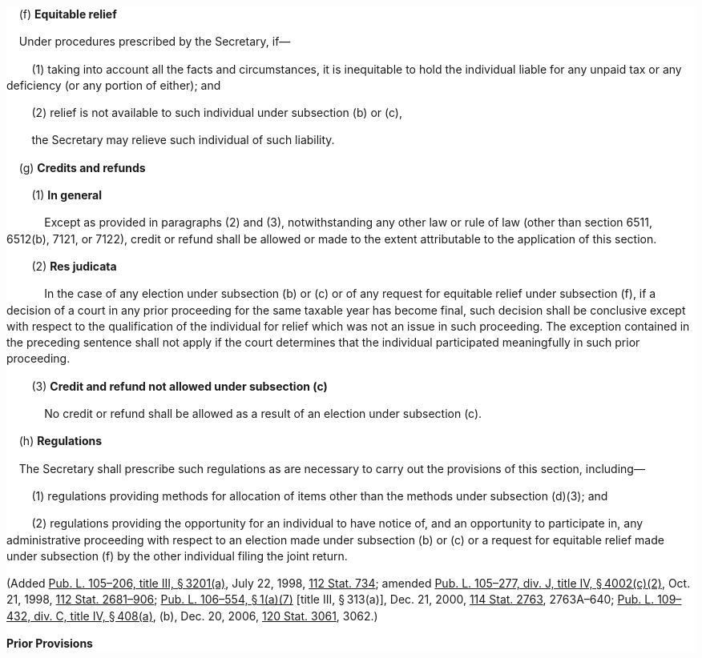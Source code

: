     (f) __Equitable relief__ 

    Under procedures prescribed by the Secretary, if—

        (1) taking into account all the facts and circumstances, it is inequitable to hold the individual liable for any unpaid tax or any deficiency (or any portion of either); and

        (2) relief is not available to such individual under subsection (b) or (c),

        the Secretary may relieve such individual of such liability.

    (g) __Credits and refunds__ 

        (1) __In general__ 

            Except as provided in paragraphs (2) and (3), notwithstanding any other law or rule of law (other than section 6511, 6512(b), 7121, or 7122), credit or refund shall be allowed or made to the extent attributable to the application of this section.

        (2) __Res judicata__ 

            In the case of any election under subsection (b) or (c) or of any request for equitable relief under subsection (f), if a decision of a court in any prior proceeding for the same taxable year has become final, such decision shall be conclusive except with respect to the qualification of the individual for relief which was not an issue in such proceeding. The exception contained in the preceding sentence shall not apply if the court determines that the individual participated meaningfully in such prior proceeding.

        (3) __Credit and refund not allowed under subsection (c)__ 

            No credit or refund shall be allowed as a result of an election under subsection (c).

    (h) __Regulations__ 

    The Secretary shall prescribe such regulations as are necessary to carry out the provisions of this section, including—

        (1) regulations providing methods for allocation of items other than the methods under subsection (d)(3); and

        (2) regulations providing the opportunity for an individual to have notice of, and an opportunity to participate in, any administrative proceeding with respect to an election made under subsection (b) or (c) or a request for equitable relief made under subsection (f) by the other individual filing the joint return.

(Added [Pub. L. 105–206, title III, § 3201(a)][/us/pl/105/206/s3201/a], July 22, 1998, [112 Stat. 734][/us/stat/112/734]; amended [Pub. L. 105–277, div. J, title IV, § 4002(c)(2)][/us/pl/105/277/s4002/c/2], Oct. 21, 1998, [112 Stat. 2681–906][/us/stat/112/2681-906]; [Pub. L. 106–554, § 1(a)(7)][/us/pl/106/554/s1/a/7] \[title III, § 313(a)\], Dec. 21, 2000, [114 Stat. 2763][/us/stat/114/2763], 2763A–640; [Pub. L. 109–432, div. C, title IV, § 408(a)][/us/pl/109/432/s408/a], (b), Dec. 20, 2006, [120 Stat. 3061][/us/stat/120/3061], 3062.)

 __Prior Provisions__ 


[/us/pl/105/206/s3201/a]: https://publicdocs.github.io/go/links?ns=uslm&ref=%2Fus%2Fpl%2F105%2F206%2Fs3201%2Fa
[/us/stat/112/734]: https://publicdocs.github.io/go/links?ns=uslm&ref=%2Fus%2Fstat%2F112%2F734
[/us/pl/105/277/s4002/c/2]: https://publicdocs.github.io/go/links?ns=uslm&ref=%2Fus%2Fpl%2F105%2F277%2Fs4002%2Fc%2F2
[/us/stat/112/2681-906]: https://publicdocs.github.io/go/links?ns=uslm&ref=%2Fus%2Fstat%2F112%2F2681-906
[/us/pl/106/554/s1/a/7]: https://publicdocs.github.io/go/links?ns=uslm&ref=%2Fus%2Fpl%2F106%2F554%2Fs1%2Fa%2F7
[/us/stat/114/2763]: https://publicdocs.github.io/go/links?ns=uslm&ref=%2Fus%2Fstat%2F114%2F2763
[/us/pl/109/432/s408/a]: https://publicdocs.github.io/go/links?ns=uslm&ref=%2Fus%2Fpl%2F109%2F432%2Fs408%2Fa
[/us/stat/120/3061]: https://publicdocs.github.io/go/links?ns=uslm&ref=%2Fus%2Fstat%2F120%2F3061
[/us/act/1954-08-16/ch736]: https://publicdocs.github.io/go/links?ns=uslm&ref=%2Fus%2Fact%2F1954-08-16%2Fch736
[/us/stat/68A/737]: https://publicdocs.github.io/go/links?ns=uslm&ref=%2Fus%2Fstat%2F68A%2F737
[/us/pl/85/866/s74]: https://publicdocs.github.io/go/links?ns=uslm&ref=%2Fus%2Fpl%2F85%2F866%2Fs74
[/us/stat/72/1660]: https://publicdocs.github.io/go/links?ns=uslm&ref=%2Fus%2Fstat%2F72%2F1660
[/us/pl/86/779/s5/a]: https://publicdocs.github.io/go/links?ns=uslm&ref=%2Fus%2Fpl%2F86%2F779%2Fs5%2Fa
[/us/stat/74/1000]: https://publicdocs.github.io/go/links?ns=uslm&ref=%2Fus%2Fstat%2F74%2F1000
[/us/pl/87/682/s1/a/1]: https://publicdocs.github.io/go/links?ns=uslm&ref=%2Fus%2Fpl%2F87%2F682%2Fs1%2Fa%2F1
[/us/stat/76/575]: https://publicdocs.github.io/go/links?ns=uslm&ref=%2Fus%2Fstat%2F76%2F575
[/us/pl/89/368/s102/a]: https://publicdocs.github.io/go/links?ns=uslm&ref=%2Fus%2Fpl%2F89%2F368%2Fs102%2Fa
[/us/stat/80/62]: https://publicdocs.github.io/go/links?ns=uslm&ref=%2Fus%2Fstat%2F80%2F62
[/us/pl/89/809/s103/j]: https://publicdocs.github.io/go/links?ns=uslm&ref=%2Fus%2Fpl%2F89%2F809%2Fs103%2Fj
[/us/stat/80/1554]: https://publicdocs.github.io/go/links?ns=uslm&ref=%2Fus%2Fstat%2F80%2F1554
[/us/pl/91/172/s301/b/12]: https://publicdocs.github.io/go/links?ns=uslm&ref=%2Fus%2Fpl%2F91%2F172%2Fs301%2Fb%2F12
[/us/stat/83/586]: https://publicdocs.github.io/go/links?ns=uslm&ref=%2Fus%2Fstat%2F83%2F586
[/us/pl/92/178/s209/a]: https://publicdocs.github.io/go/links?ns=uslm&ref=%2Fus%2Fpl%2F92%2F178%2Fs209%2Fa
[/us/stat/85/517]: https://publicdocs.github.io/go/links?ns=uslm&ref=%2Fus%2Fstat%2F85%2F517
[/us/pl/94/455/s1906/a/2]: https://publicdocs.github.io/go/links?ns=uslm&ref=%2Fus%2Fpl%2F94%2F455%2Fs1906%2Fa%2F2
[/us/stat/90/1824]: https://publicdocs.github.io/go/links?ns=uslm&ref=%2Fus%2Fstat%2F90%2F1824
[/us/pl/95/600/s421/e/7]: https://publicdocs.github.io/go/links?ns=uslm&ref=%2Fus%2Fpl%2F95%2F600%2Fs421%2Fe%2F7
[/us/stat/92/2876]: https://publicdocs.github.io/go/links?ns=uslm&ref=%2Fus%2Fstat%2F92%2F2876
[/us/pl/97/34/s725/a]: https://publicdocs.github.io/go/links?ns=uslm&ref=%2Fus%2Fpl%2F97%2F34%2Fs725%2Fa
[/us/stat/95/345]: https://publicdocs.github.io/go/links?ns=uslm&ref=%2Fus%2Fstat%2F95%2F345
[/us/pl/97/248/s201/d/7]: https://publicdocs.github.io/go/links?ns=uslm&ref=%2Fus%2Fpl%2F97%2F248%2Fs201%2Fd%2F7
[/us/stat/96/420]: https://publicdocs.github.io/go/links?ns=uslm&ref=%2Fus%2Fstat%2F96%2F420
[/us/pl/97/448/s107/c/2]: https://publicdocs.github.io/go/links?ns=uslm&ref=%2Fus%2Fpl%2F97%2F448%2Fs107%2Fc%2F2
[/us/stat/96/2391]: https://publicdocs.github.io/go/links?ns=uslm&ref=%2Fus%2Fstat%2F96%2F2391
[/us/pl/98/67/s102/a]: https://publicdocs.github.io/go/links?ns=uslm&ref=%2Fus%2Fpl%2F98%2F67%2Fs102%2Fa
[/us/stat/97/369]: https://publicdocs.github.io/go/links?ns=uslm&ref=%2Fus%2Fstat%2F97%2F369
[/us/pl/98/369]: https://publicdocs.github.io/go/links?ns=uslm&ref=%2Fus%2Fpl%2F98%2F369
[/us/stat/98/792]: https://publicdocs.github.io/go/links?ns=uslm&ref=%2Fus%2Fstat%2F98%2F792
[/us/pl/109/432/s408/a]: https://publicdocs.github.io/go/links?ns=uslm&ref=%2Fus%2Fpl%2F109%2F432%2Fs408%2Fa
[/us/pl/109/432/s408/b/1]: https://publicdocs.github.io/go/links?ns=uslm&ref=%2Fus%2Fpl%2F109%2F432%2Fs408%2Fb%2F1
[/us/pl/109/432/s408/b/2]: https://publicdocs.github.io/go/links?ns=uslm&ref=%2Fus%2Fpl%2F109%2F432%2Fs408%2Fb%2F2
[/us/pl/109/432/s408/b/3]: https://publicdocs.github.io/go/links?ns=uslm&ref=%2Fus%2Fpl%2F109%2F432%2Fs408%2Fb%2F3
[/us/pl/109/432/s408/b/4]: https://publicdocs.github.io/go/links?ns=uslm&ref=%2Fus%2Fpl%2F109%2F432%2Fs408%2Fb%2F4
[/us/pl/109/432/s408/b/5]: https://publicdocs.github.io/go/links?ns=uslm&ref=%2Fus%2Fpl%2F109%2F432%2Fs408%2Fb%2F5
[/us/pl/109/432/s408/b/6]: https://publicdocs.github.io/go/links?ns=uslm&ref=%2Fus%2Fpl%2F109%2F432%2Fs408%2Fb%2F6
[/us/pl/109/432/s408/b/7]: https://publicdocs.github.io/go/links?ns=uslm&ref=%2Fus%2Fpl%2F109%2F432%2Fs408%2Fb%2F7
[/us/pl/106/554/s1/a/7]: https://publicdocs.github.io/go/links?ns=uslm&ref=%2Fus%2Fpl%2F106%2F554%2Fs1%2Fa%2F7
[/us/pl/106/554/s1/a/7]: https://publicdocs.github.io/go/links?ns=uslm&ref=%2Fus%2Fpl%2F106%2F554%2Fs1%2Fa%2F7
[/us/pl/106/554/s1/a/7]: https://publicdocs.github.io/go/links?ns=uslm&ref=%2Fus%2Fpl%2F106%2F554%2Fs1%2Fa%2F7
[/us/pl/106/554/s1/a/7]: https://publicdocs.github.io/go/links?ns=uslm&ref=%2Fus%2Fpl%2F106%2F554%2Fs1%2Fa%2F7
[/us/pl/106/554/s1/a/7]: https://publicdocs.github.io/go/links?ns=uslm&ref=%2Fus%2Fpl%2F106%2F554%2Fs1%2Fa%2F7
[/us/pl/106/554/s1/a/7]: https://publicdocs.github.io/go/links?ns=uslm&ref=%2Fus%2Fpl%2F106%2F554%2Fs1%2Fa%2F7
[/us/pl/106/554/s1/a/7]: https://publicdocs.github.io/go/links?ns=uslm&ref=%2Fus%2Fpl%2F106%2F554%2Fs1%2Fa%2F7
[/us/pl/106/554/s1/a/7]: https://publicdocs.github.io/go/links?ns=uslm&ref=%2Fus%2Fpl%2F106%2F554%2Fs1%2Fa%2F7
[/us/pl/105/277]: https://publicdocs.github.io/go/links?ns=uslm&ref=%2Fus%2Fpl%2F105%2F277
[/us/pl/109/432/s408/c]: https://publicdocs.github.io/go/links?ns=uslm&ref=%2Fus%2Fpl%2F109%2F432%2Fs408%2Fc
[/us/stat/120/3062]: https://publicdocs.github.io/go/links?ns=uslm&ref=%2Fus%2Fstat%2F120%2F3062
[/us/pl/106/554/s1/a/7]: https://publicdocs.github.io/go/links?ns=uslm&ref=%2Fus%2Fpl%2F106%2F554%2Fs1%2Fa%2F7
[/us/stat/114/2763]: https://publicdocs.github.io/go/links?ns=uslm&ref=%2Fus%2Fstat%2F114%2F2763
[/us/pl/105/206]: https://publicdocs.github.io/go/links?ns=uslm&ref=%2Fus%2Fpl%2F105%2F206
[/us/pl/105/277]: https://publicdocs.github.io/go/links?ns=uslm&ref=%2Fus%2Fpl%2F105%2F277
[/us/pl/105/206]: https://publicdocs.github.io/go/links?ns=uslm&ref=%2Fus%2Fpl%2F105%2F206
[/us/pl/105/277/s4002/k]: https://publicdocs.github.io/go/links?ns=uslm&ref=%2Fus%2Fpl%2F105%2F277%2Fs4002%2Fk
[/us/usc/t26/s1]: https://publicdocs.github.io/go/links?ns=uslm&ref=%2Fus%2Fusc%2Ft26%2Fs1
[/us/pl/105/206/s3201/g]: https://publicdocs.github.io/go/links?ns=uslm&ref=%2Fus%2Fpl%2F105%2F206%2Fs3201%2Fg
[/us/stat/112/740]: https://publicdocs.github.io/go/links?ns=uslm&ref=%2Fus%2Fstat%2F112%2F740
[/us/usc/t26/s6013]: https://publicdocs.github.io/go/links?ns=uslm&ref=%2Fus%2Fusc%2Ft26%2Fs6013
[/us/pl/105/206/s3201/c]: https://publicdocs.github.io/go/links?ns=uslm&ref=%2Fus%2Fpl%2F105%2F206%2Fs3201%2Fc
[/us/stat/112/740]: https://publicdocs.github.io/go/links?ns=uslm&ref=%2Fus%2Fstat%2F112%2F740